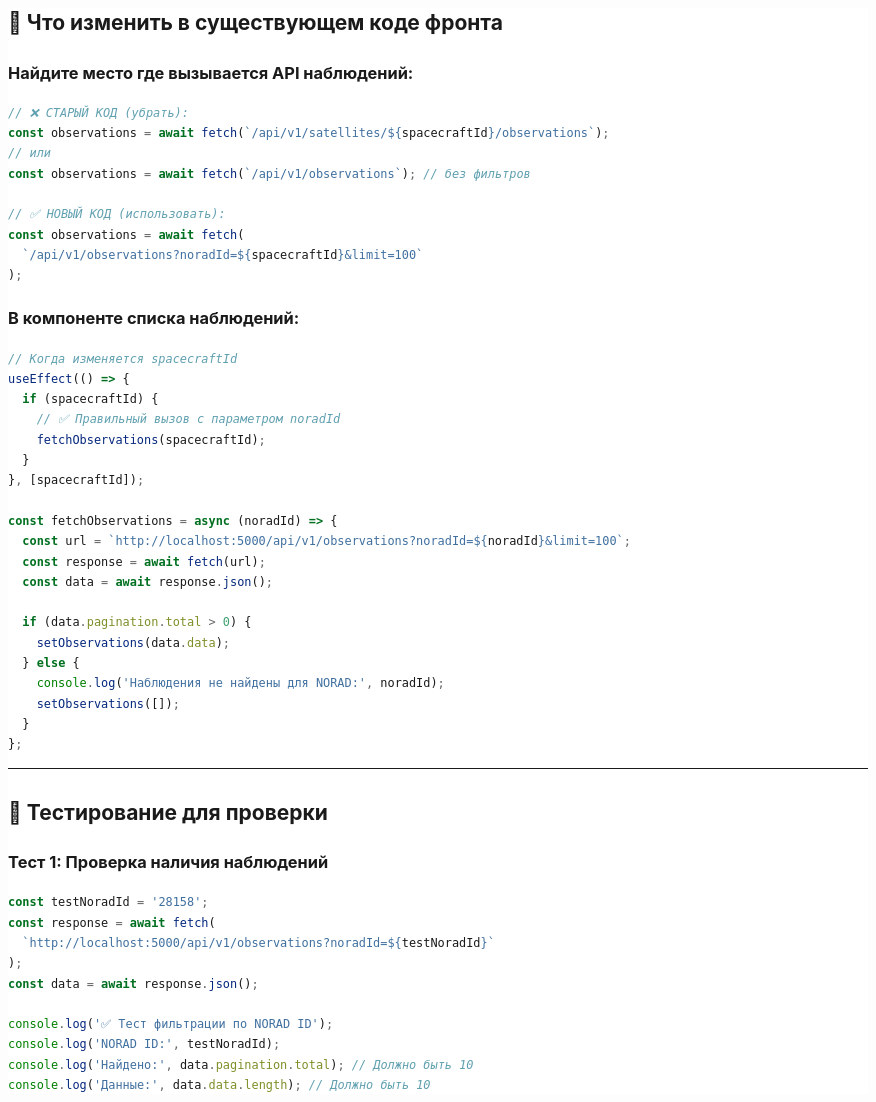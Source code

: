 
## 📝 **Что изменить в существующем коде фронта**

### **Найдите место где вызывается API наблюдений:**

```javascript
// ❌ СТАРЫЙ КОД (убрать):
const observations = await fetch(`/api/v1/satellites/${spacecraftId}/observations`);
// или
const observations = await fetch(`/api/v1/observations`); // без фильтров

// ✅ НОВЫЙ КОД (использовать):
const observations = await fetch(
  `/api/v1/observations?noradId=${spacecraftId}&limit=100`
);
```

### **В компоненте списка наблюдений:**

```javascript
// Когда изменяется spacecraftId
useEffect(() => {
  if (spacecraftId) {
    // ✅ Правильный вызов с параметром noradId
    fetchObservations(spacecraftId);
  }
}, [spacecraftId]);

const fetchObservations = async (noradId) => {
  const url = `http://localhost:5000/api/v1/observations?noradId=${noradId}&limit=100`;
  const response = await fetch(url);
  const data = await response.json();
  
  if (data.pagination.total > 0) {
    setObservations(data.data);
  } else {
    console.log('Наблюдения не найдены для NORAD:', noradId);
    setObservations([]);
  }
};
```

---

## 🧪 **Тестирование для проверки**

### **Тест 1: Проверка наличия наблюдений**
```javascript
const testNoradId = '28158';
const response = await fetch(
  `http://localhost:5000/api/v1/observations?noradId=${testNoradId}`
);
const data = await response.json();

console.log('✅ Тест фильтрации по NORAD ID');
console.log('NORAD ID:', testNoradId);
console.log('Найдено:', data.pagination.total); // Должно быть 10
console.log('Данные:', data.data.length); // Должно быть 10
```

